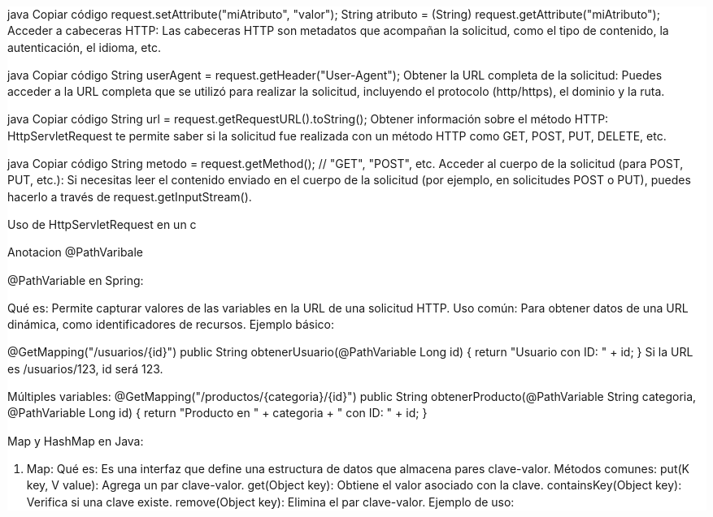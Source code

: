 java
Copiar código
request.setAttribute("miAtributo", "valor");
String atributo = (String) request.getAttribute("miAtributo");
Acceder a cabeceras HTTP: Las cabeceras HTTP son metadatos que acompañan la solicitud, como el tipo de contenido, la autenticación, el idioma, etc.

java
Copiar código
String userAgent = request.getHeader("User-Agent");
Obtener la URL completa de la solicitud: Puedes acceder a la URL completa que se utilizó para realizar la solicitud, incluyendo el protocolo (http/https), el dominio y la ruta.

java
Copiar código
String url = request.getRequestURL().toString();
Obtener información sobre el método HTTP: HttpServletRequest te permite saber si la solicitud fue realizada con un método HTTP como GET, POST, PUT, DELETE, etc.

java
Copiar código
String metodo = request.getMethod(); // "GET", "POST", etc.
Acceder al cuerpo de la solicitud (para POST, PUT, etc.): Si necesitas leer el contenido enviado en el cuerpo de la solicitud (por ejemplo, en solicitudes POST o PUT), puedes hacerlo a través de request.getInputStream().

Uso de HttpServletRequest en un c

Anotacion @PathVaribale

@PathVariable en Spring:

Qué es: Permite capturar valores de las variables en la URL de una solicitud HTTP.
Uso común: Para obtener datos de una URL dinámica, como identificadores de recursos.
Ejemplo básico:

@GetMapping("/usuarios/{id}")
public String obtenerUsuario(@PathVariable Long id) {
return "Usuario con ID: " + id;
}
Si la URL es /usuarios/123, id será 123.

Múltiples variables:
@GetMapping("/productos/{categoria}/{id}")
public String obtenerProducto(@PathVariable String categoria, @PathVariable Long id) {
return "Producto en " + categoria + " con ID: " + id;
}

Map y HashMap en Java:

1. Map:
   Qué es: Es una interfaz que define una estructura de datos que almacena pares clave-valor.
   Métodos comunes:
   put(K key, V value): Agrega un par clave-valor.
   get(Object key): Obtiene el valor asociado con la clave.
   containsKey(Object key): Verifica si una clave existe.
   remove(Object key): Elimina el par clave-valor.
   Ejemplo de uso:
